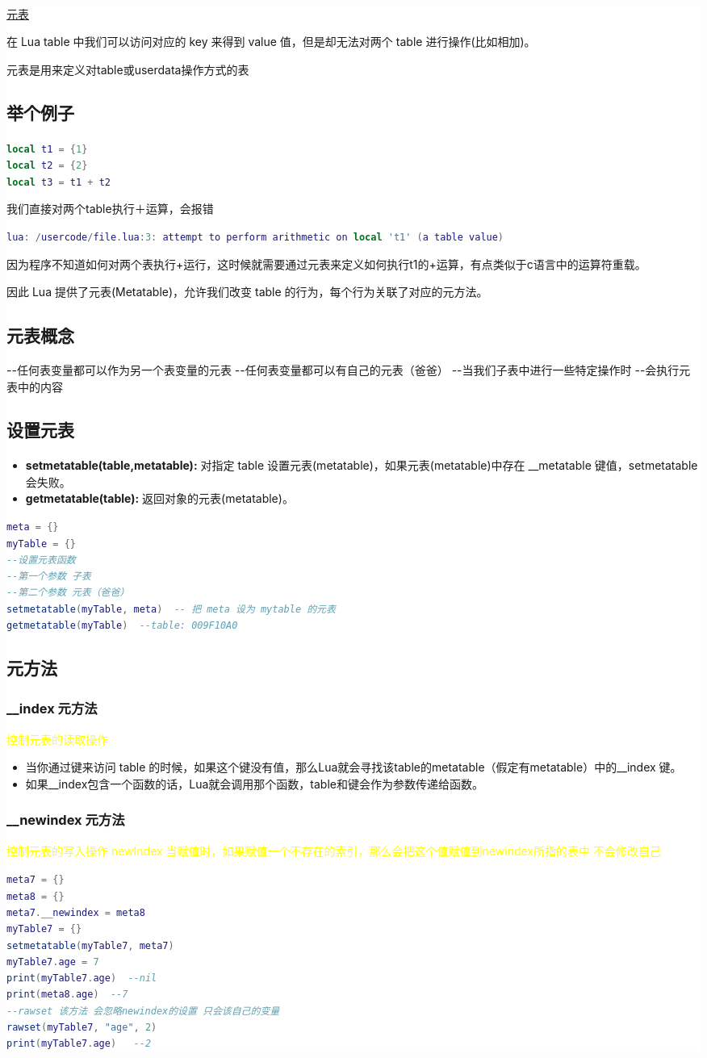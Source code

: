 [元表](file:///D:/Unity%20Lua/Lua%E8%AF%AD%E6%B3%95/Lua%E8%AF%AD%E6%B3%95/Lesson14_Metatable.lua)

在 Lua table 中我们可以访问对应的 key 来得到 value 值，但是却无法对两个 table 进行操作(比如相加)。

元表是用来定义对table或userdata操作方式的表
## 举个例子
```lua
local t1 = {1}
local t2 = {2}
local t3 = t1 + t2
```
我们直接对两个table执行＋运算，会报错

```lua
lua: /usercode/file.lua:3: attempt to perform arithmetic on local 't1' (a table value)
```
因为程序不知道如何对两个表执行+运行，这时候就需要通过元表来定义如何执行t1的+运算，有点类似于c语言中的运算符重载。

因此 Lua 提供了元表(Metatable)，允许我们改变 table 的行为，每个行为关联了对应的元方法。
## 元表概念
--任何表变量都可以作为另一个表变量的元表
--任何表变量都可以有自己的元表（爸爸）
--当我们子表中进行一些特定操作时
--会执行元表中的内容

## 设置元表
- **setmetatable(table,metatable):** 对指定 table 设置元表(metatable)，如果元表(metatable)中存在 __metatable 键值，setmetatable 会失败。
- **getmetatable(table):** 返回对象的元表(metatable)。
```lua
meta = {}
myTable = {}
--设置元表函数
--第一个参数 子表
--第二个参数 元表（爸爸）
setmetatable(myTable, meta)  -- 把 meta 设为 mytable 的元表
getmetatable(myTable)  --table: 009F10A0
```

## 元方法
### \_\_index 元方法
<font color="#ffff00">控制元表的读取操作</font>
- 当你通过键来访问 table 的时候，如果这个键没有值，那么Lua就会寻找该table的metatable（假定有metatable）中的__index 键。
- 如果__index包含一个函数的话，Lua就会调用那个函数，table和键会作为参数传递给函数。

### \_\_newindex 元方法
<font color="#ffff00">控制元表的写入操作</font>
<font color="#ffff00">newIndex 当赋值时，如果赋值一个不存在的索引，那么会把这个值赋值到newindex所指的表中 不会修改自己</font>
```lua
meta7 = {}
meta8 = {}
meta7.__newindex = meta8
myTable7 = {}
setmetatable(myTable7, meta7)
myTable7.age = 7
print(myTable7.age)  --nil
print(meta8.age)  --7
--rawset 该方法 会忽略newindex的设置 只会该自己的变量
rawset(myTable7, "age", 2)
print(myTable7.age)   --2
```
